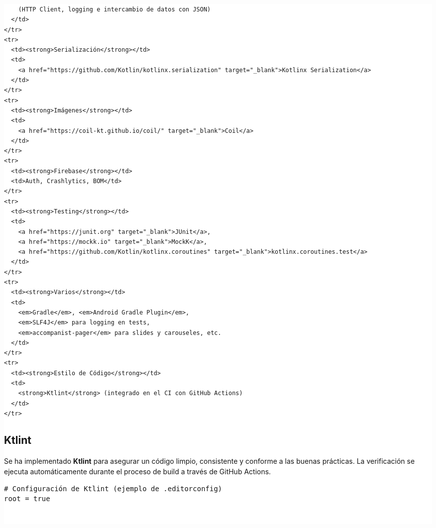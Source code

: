         (HTTP Client, logging e intercambio de datos con JSON)
      </td>
    </tr>
    <tr>
      <td><strong>Serialización</strong></td>
      <td>
        <a href="https://github.com/Kotlin/kotlinx.serialization" target="_blank">Kotlinx Serialization</a>
      </td>
    </tr>
    <tr>
      <td><strong>Imágenes</strong></td>
      <td>
        <a href="https://coil-kt.github.io/coil/" target="_blank">Coil</a>
      </td>
    </tr>
    <tr>
      <td><strong>Firebase</strong></td>
      <td>Auth, Crashlytics, BOM</td>
    </tr>
    <tr>
      <td><strong>Testing</strong></td>
      <td>
        <a href="https://junit.org" target="_blank">JUnit</a>, 
        <a href="https://mockk.io" target="_blank">MockK</a>, 
        <a href="https://github.com/Kotlin/kotlinx.coroutines" target="_blank">kotlinx.coroutines.test</a>
      </td>
    </tr>
    <tr>
      <td><strong>Varios</strong></td>
      <td>
        <em>Gradle</em>, <em>Android Gradle Plugin</em>, 
        <em>SLF4J</em> para logging en tests, 
        <em>accompanist-pager</em> para slides y carouseles, etc.
      </td>
    </tr>
    <tr>
      <td><strong>Estilo de Código</strong></td>
      <td>
        <strong>Ktlint</strong> (integrado en el CI con GitHub Actions)
      </td>
    </tr>
  </tbody>
</table>


<h2 id="ktlint">Ktlint</h2>
<p>
  Se ha implementado <strong>Ktlint</strong> para asegurar un código limpio, consistente y conforme a las 
  buenas prácticas. La verificación se ejecuta automáticamente durante el proceso de build a través de GitHub Actions.
</p>
<pre>
# Configuración de Ktlint (ejemplo de .editorconfig)
root = true

